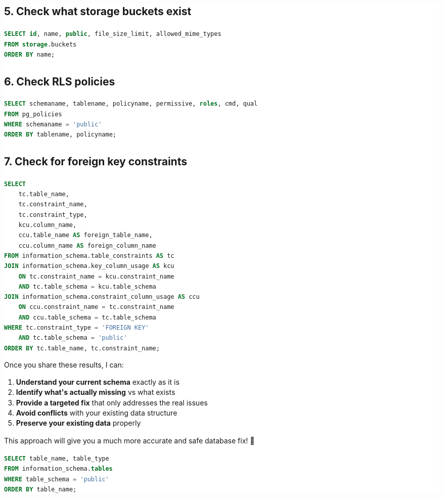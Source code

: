 ## 5. Check what storage buckets exist
```sql
SELECT id, name, public, file_size_limit, allowed_mime_types
FROM storage.buckets
ORDER BY name;
```

## 6. Check RLS policies
```sql
SELECT schemaname, tablename, policyname, permissive, roles, cmd, qual
FROM pg_policies
WHERE schemaname = 'public'
ORDER BY tablename, policyname;
```

## 7. Check for foreign key constraints
```sql
SELECT
    tc.table_name,
    tc.constraint_name,
    tc.constraint_type,
    kcu.column_name,
    ccu.table_name AS foreign_table_name,
    ccu.column_name AS foreign_column_name
FROM information_schema.table_constraints AS tc
JOIN information_schema.key_column_usage AS kcu
    ON tc.constraint_name = kcu.constraint_name
    AND tc.table_schema = kcu.table_schema
JOIN information_schema.constraint_column_usage AS ccu
    ON ccu.constraint_name = tc.constraint_name
    AND ccu.table_schema = tc.table_schema
WHERE tc.constraint_type = 'FOREIGN KEY'
    AND tc.table_schema = 'public'
ORDER BY tc.table_name, tc.constraint_name;
```

Once you share these results, I can:
1. **Understand your current schema** exactly as it is
2. **Identify what's actually missing** vs what exists
3. **Provide a targeted fix** that only addresses the real issues
4. **Avoid conflicts** with your existing data structure
5. **Preserve your existing data** properly

This approach will give you a much more accurate and safe database fix! 🎯

```sql
SELECT table_name, table_type 
FROM information_schema.tables 
WHERE table_schema = 'public' 
ORDER BY table_name;
```
